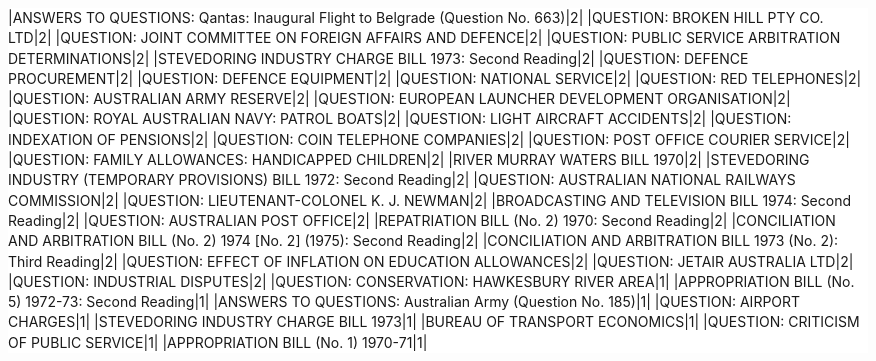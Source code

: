|ANSWERS TO QUESTIONS: Qantas: Inaugural Flight to Belgrade (Question No. 663)|2|
|QUESTION: BROKEN HILL PTY CO. LTD|2|
|QUESTION: JOINT COMMITTEE ON FOREIGN AFFAIRS AND DEFENCE|2|
|QUESTION: PUBLIC SERVICE ARBITRATION DETERMINATIONS|2|
|STEVEDORING INDUSTRY CHARGE BILL 1973: Second Reading|2|
|QUESTION: DEFENCE PROCUREMENT|2|
|QUESTION: DEFENCE EQUIPMENT|2|
|QUESTION: NATIONAL SERVICE|2|
|QUESTION: RED TELEPHONES|2|
|QUESTION: AUSTRALIAN ARMY RESERVE|2|
|QUESTION: EUROPEAN LAUNCHER DEVELOPMENT ORGANISATION|2|
|QUESTION: ROYAL AUSTRALIAN NAVY: PATROL BOATS|2|
|QUESTION: LIGHT AIRCRAFT ACCIDENTS|2|
|QUESTION: INDEXATION OF PENSIONS|2|
|QUESTION: COIN TELEPHONE COMPANIES|2|
|QUESTION: POST OFFICE COURIER SERVICE|2|
|QUESTION: FAMILY ALLOWANCES: HANDICAPPED CHILDREN|2|
|RIVER MURRAY WATERS BILL 1970|2|
|STEVEDORING INDUSTRY (TEMPORARY PROVISIONS) BILL 1972: Second Reading|2|
|QUESTION: AUSTRALIAN NATIONAL RAILWAYS COMMISSION|2|
|QUESTION: LIEUTENANT-COLONEL K. J. NEWMAN|2|
|BROADCASTING AND TELEVISION BILL 1974: Second Reading|2|
|QUESTION: AUSTRALIAN POST OFFICE|2|
|REPATRIATION BILL (No. 2) 1970: Second Reading|2|
|CONCILIATION AND ARBITRATION BILL (No. 2) 1974 [No. 2] (1975): Second Reading|2|
|CONCILIATION AND ARBITRATION BILL 1973 (No. 2): Third Reading|2|
|QUESTION: EFFECT OF INFLATION ON EDUCATION ALLOWANCES|2|
|QUESTION: JETAIR AUSTRALIA LTD|2|
|QUESTION: INDUSTRIAL DISPUTES|2|
|QUESTION: CONSERVATION: HAWKESBURY RIVER AREA|1|
|APPROPRIATION BILL (No. 5) 1972-73: Second Reading|1|
|ANSWERS TO QUESTIONS: Australian Army (Question No. 185)|1|
|QUESTION: AIRPORT CHARGES|1|
|STEVEDORING INDUSTRY CHARGE BILL 1973|1|
|BUREAU OF TRANSPORT ECONOMICS|1|
|QUESTION: CRITICISM OF PUBLIC SERVICE|1|
|APPROPRIATION BILL (No. 1) 1970-71|1|